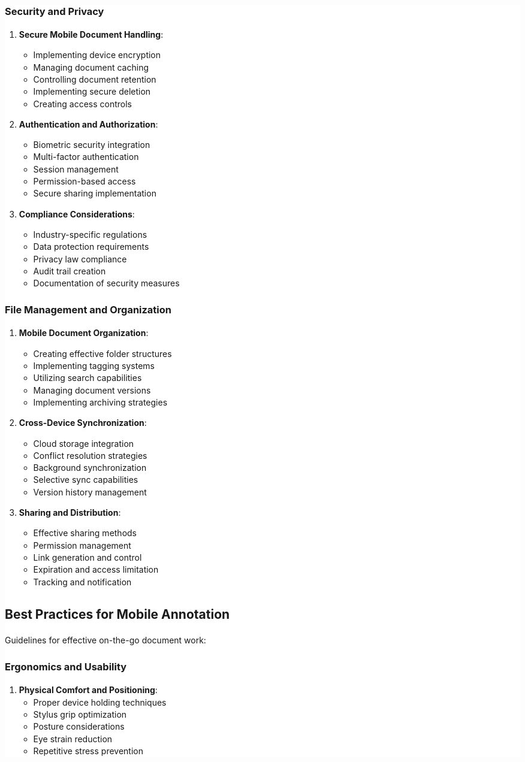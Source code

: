 ### Security and Privacy

1. **Secure Mobile Document Handling**:
   - Implementing device encryption
   - Managing document caching
   - Controlling document retention
   - Implementing secure deletion
   - Creating access controls

2. **Authentication and Authorization**:
   - Biometric security integration
   - Multi-factor authentication
   - Session management
   - Permission-based access
   - Secure sharing implementation

3. **Compliance Considerations**:
   - Industry-specific regulations
   - Data protection requirements
   - Privacy law compliance
   - Audit trail creation
   - Documentation of security measures

### File Management and Organization

1. **Mobile Document Organization**:
   - Creating effective folder structures
   - Implementing tagging systems
   - Utilizing search capabilities
   - Managing document versions
   - Implementing archiving strategies

2. **Cross-Device Synchronization**:
   - Cloud storage integration
   - Conflict resolution strategies
   - Background synchronization
   - Selective sync capabilities
   - Version history management

3. **Sharing and Distribution**:
   - Effective sharing methods
   - Permission management
   - Link generation and control
   - Expiration and access limitation
   - Tracking and notification

## Best Practices for Mobile Annotation

Guidelines for effective on-the-go document work:

### Ergonomics and Usability

1. **Physical Comfort and Positioning**:
   - Proper device holding techniques
   - Stylus grip optimization
   - Posture considerations
   - Eye strain reduction
   - Repetitive stress prevention
